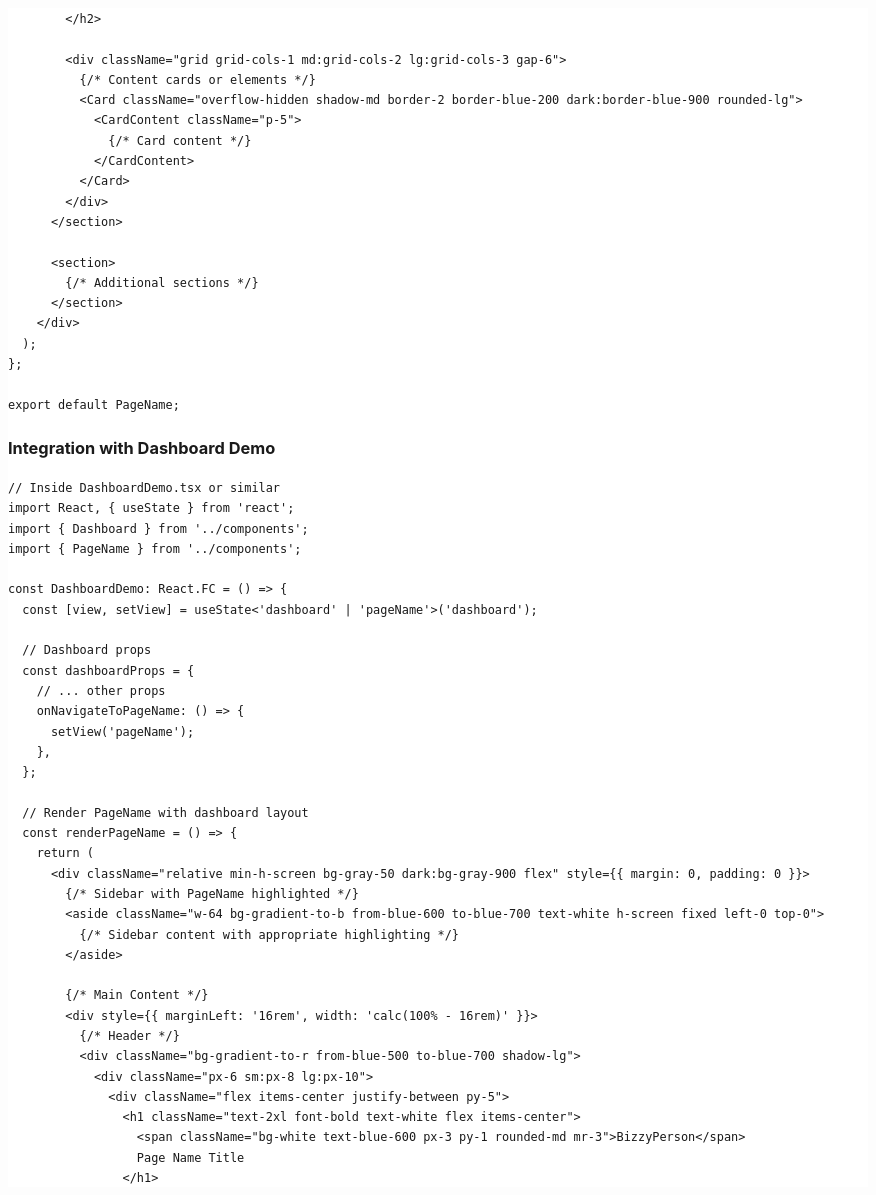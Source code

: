 ```tsx
        </h2>
        
        <div className="grid grid-cols-1 md:grid-cols-2 lg:grid-cols-3 gap-6">
          {/* Content cards or elements */}
          <Card className="overflow-hidden shadow-md border-2 border-blue-200 dark:border-blue-900 rounded-lg">
            <CardContent className="p-5">
              {/* Card content */}
            </CardContent>
          </Card>
        </div>
      </section>
      
      <section>
        {/* Additional sections */}
      </section>
    </div>
  );
};

export default PageName;
```

### Integration with Dashboard Demo
```tsx
// Inside DashboardDemo.tsx or similar
import React, { useState } from 'react';
import { Dashboard } from '../components';
import { PageName } from '../components';

const DashboardDemo: React.FC = () => {
  const [view, setView] = useState<'dashboard' | 'pageName'>('dashboard');
  
  // Dashboard props
  const dashboardProps = {
    // ... other props
    onNavigateToPageName: () => {
      setView('pageName');
    },
  };
  
  // Render PageName with dashboard layout
  const renderPageName = () => {
    return (
      <div className="relative min-h-screen bg-gray-50 dark:bg-gray-900 flex" style={{ margin: 0, padding: 0 }}>
        {/* Sidebar with PageName highlighted */}
        <aside className="w-64 bg-gradient-to-b from-blue-600 to-blue-700 text-white h-screen fixed left-0 top-0">
          {/* Sidebar content with appropriate highlighting */}
        </aside>
        
        {/* Main Content */}
        <div style={{ marginLeft: '16rem', width: 'calc(100% - 16rem)' }}>
          {/* Header */}
          <div className="bg-gradient-to-r from-blue-500 to-blue-700 shadow-lg">
            <div className="px-6 sm:px-8 lg:px-10">
              <div className="flex items-center justify-between py-5">
                <h1 className="text-2xl font-bold text-white flex items-center">
                  <span className="bg-white text-blue-600 px-3 py-1 rounded-md mr-3">BizzyPerson</span>
                  Page Name Title
                </h1>
```